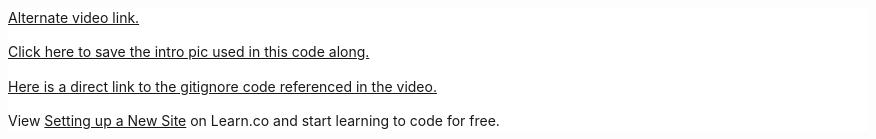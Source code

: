 <iframe width="640" height="480" src="//www.youtube.com/embed/i61lTJ6OpDE?rel=0&modestbranding=1" frameborder="0" allowfullscreen></iframe>

[Alternate video link.](https://www.youtube.com/watch?v=i61lTJ6OpDE)

[Click here to save the intro pic used in this code along.](http://ironboard-curriculum-content.s3.amazonaws.com/front-end/lab-assets/intro-pic.jpg)

[Here is a direct link to the gitignore code referenced in the video.](https://gist.githubusercontent.com/octocat/9257657/raw/3f9569e65df83a7b328b39a091f0ce9c6efc6429/.gitignore)

<p data-visibility='hidden'>View <a href='https://learn.co/lessons/setting-up-a-new-site' title='Setting up a New Site'>Setting up a New Site</a> on Learn.co and start learning to code for free.</p>
